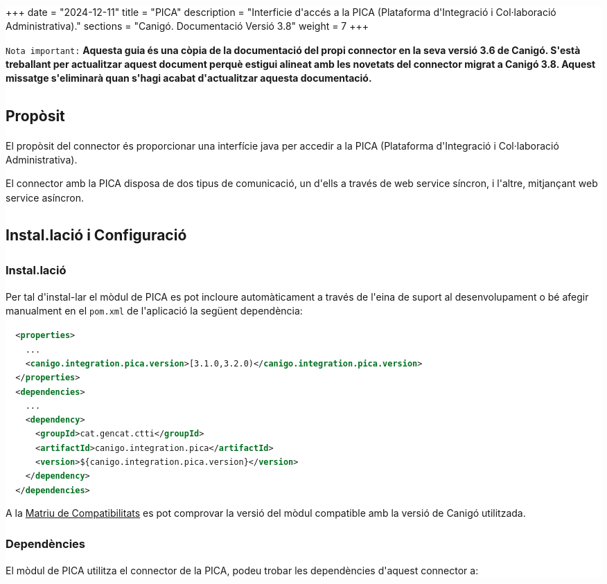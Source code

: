 +++
date        = "2024-12-11"
title       = "PICA"
description = "Interficie d'accés a la PICA (Plataforma d'Integració i Col·laboració Administrativa)."
sections    = "Canigó. Documentació Versió 3.8"
weight      = 7
+++

`Nota important:` **Aquesta guia és una còpia de la documentació del propi connector en la seva versió 3.6 de Canigó. S'està treballant per actualitzar aquest document perquè estigui alineat amb les novetats del connector migrat a Canigó 3.8. Aquest missatge s'eliminarà quan s'hagi acabat d'actualitzar aquesta documentació.**

## Propòsit

El propòsit del connector és proporcionar una interfície java per accedir a la PICA (Plataforma d'Integració i Col·laboració Administrativa).

El connector amb la PICA disposa de dos tipus de comunicació, un d'ells a través de web service síncron, i l'altre, mitjançant web service asíncron.

## Instal.lació i Configuració

### Instal.lació

Per tal d'instal-lar el mòdul de PICA es pot incloure automàticament a través de l'eina de suport al desenvolupament o bé afegir manualment en el `pom.xml` de l'aplicació la següent dependència:

```xml
  <properties>
    ...
    <canigo.integration.pica.version>[3.1.0,3.2.0)</canigo.integration.pica.version>
  </properties>
  <dependencies>
    ...
    <dependency>
      <groupId>cat.gencat.ctti</groupId>
      <artifactId>canigo.integration.pica</artifactId>
      <version>${canigo.integration.pica.version}</version>
    </dependency>
  </dependencies>
```

A la [Matriu de Compatibilitats](/plataformes/canigo/documentacio-per-versions/3.8LTS/3.8.0/moduls/compatibilitat-per-modul/) es pot comprovar la versió del mòdul compatible amb la versió de Canigó utilitzada.

### Dependències

El mòdul de PICA utilitza el connector de la PICA, podeu trobar les dependències d'aquest connector a:
